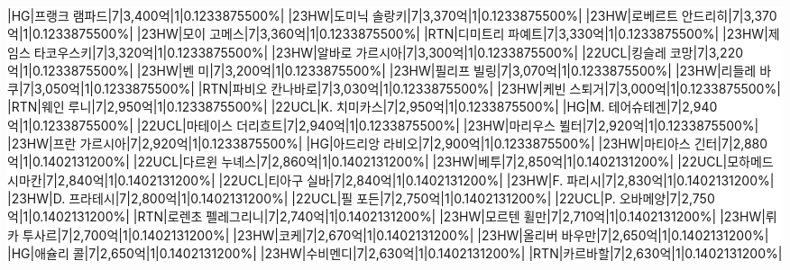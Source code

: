 |HG|프랭크 램파드|7|3,400억|1|0.1233875500%|
|23HW|도미닉 솔랑키|7|3,370억|1|0.1233875500%|
|23HW|로베르트 안드리히|7|3,370억|1|0.1233875500%|
|23HW|모이 고메스|7|3,360억|1|0.1233875500%|
|RTN|디미트리 파예트|7|3,330억|1|0.1233875500%|
|23HW|제임스 타코우스키|7|3,320억|1|0.1233875500%|
|23HW|알바로 가르시아|7|3,300억|1|0.1233875500%|
|22UCL|킹슬레 코망|7|3,220억|1|0.1233875500%|
|23HW|벤 미|7|3,200억|1|0.1233875500%|
|23HW|필리프 빌링|7|3,070억|1|0.1233875500%|
|23HW|리들레 바쿠|7|3,050억|1|0.1233875500%|
|RTN|파비오 칸나바로|7|3,030억|1|0.1233875500%|
|23HW|케빈 스퇴거|7|3,000억|1|0.1233875500%|
|RTN|웨인 루니|7|2,950억|1|0.1233875500%|
|22UCL|K. 치미카스|7|2,950억|1|0.1233875500%|
|HG|M. 테어슈테겐|7|2,940억|1|0.1233875500%|
|22UCL|마테이스 더리흐트|7|2,940억|1|0.1233875500%|
|23HW|마리우스 뷜터|7|2,920억|1|0.1233875500%|
|23HW|프란 가르시아|7|2,920억|1|0.1233875500%|
|HG|아드리앙 라비오|7|2,900억|1|0.1233875500%|
|23HW|마티아스 긴터|7|2,880억|1|0.1402131200%|
|22UCL|다르윈 누녜스|7|2,860억|1|0.1402131200%|
|23HW|베투|7|2,850억|1|0.1402131200%|
|22UCL|모하메드 시마칸|7|2,840억|1|0.1402131200%|
|22UCL|티아구 실바|7|2,840억|1|0.1402131200%|
|23HW|F. 파리시|7|2,830억|1|0.1402131200%|
|23HW|D. 프라테시|7|2,800억|1|0.1402131200%|
|22UCL|필 포든|7|2,750억|1|0.1402131200%|
|22UCL|P. 오바메양|7|2,750억|1|0.1402131200%|
|RTN|로렌초 펠레그리니|7|2,740억|1|0.1402131200%|
|23HW|모르텐 휠만|7|2,710억|1|0.1402131200%|
|23HW|뤼카 투사르|7|2,700억|1|0.1402131200%|
|23HW|코케|7|2,670억|1|0.1402131200%|
|23HW|올리버 바우만|7|2,650억|1|0.1402131200%|
|HG|애슐리 콜|7|2,650억|1|0.1402131200%|
|23HW|수비멘디|7|2,630억|1|0.1402131200%|
|RTN|카르바할|7|2,630억|1|0.1402131200%|